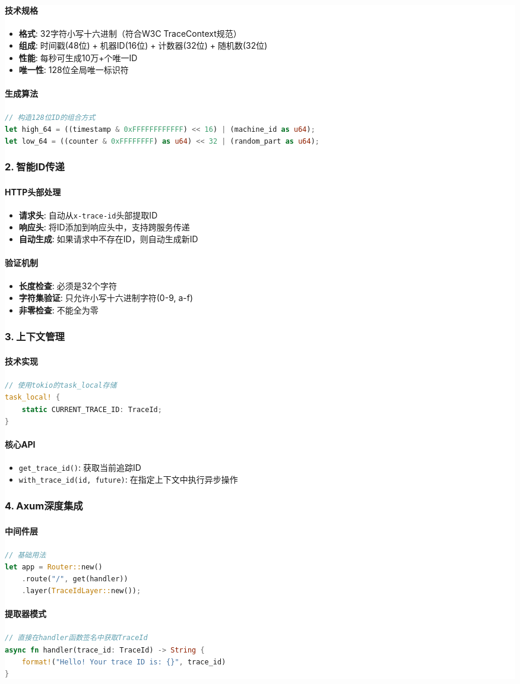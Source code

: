 #### 技术规格
- **格式**: 32字符小写十六进制（符合W3C TraceContext规范）
- **组成**: 时间戳(48位) + 机器ID(16位) + 计数器(32位) + 随机数(32位)
- **性能**: 每秒可生成10万+个唯一ID
- **唯一性**: 128位全局唯一标识符

#### 生成算法
```rust
// 构造128位ID的组合方式
let high_64 = ((timestamp & 0xFFFFFFFFFFFF) << 16) | (machine_id as u64);
let low_64 = ((counter & 0xFFFFFFFF) as u64) << 32 | (random_part as u64);
```

### 2. 智能ID传递

#### HTTP头部处理
- **请求头**: 自动从`x-trace-id`头部提取ID
- **响应头**: 将ID添加到响应头中，支持跨服务传递
- **自动生成**: 如果请求中不存在ID，则自动生成新ID

#### 验证机制
- **长度检查**: 必须是32个字符
- **字符集验证**: 只允许小写十六进制字符(0-9, a-f)
- **非零检查**: 不能全为零

### 3. 上下文管理

#### 技术实现
```rust
// 使用tokio的task_local存储
task_local! {
    static CURRENT_TRACE_ID: TraceId;
}
```

#### 核心API
- `get_trace_id()`: 获取当前追踪ID
- `with_trace_id(id, future)`: 在指定上下文中执行异步操作

### 4. Axum深度集成

#### 中间件层
```rust
// 基础用法
let app = Router::new()
    .route("/", get(handler))
    .layer(TraceIdLayer::new());
```

#### 提取器模式
```rust
// 直接在handler函数签名中获取TraceId
async fn handler(trace_id: TraceId) -> String {
    format!("Hello! Your trace ID is: {}", trace_id)
}
```
